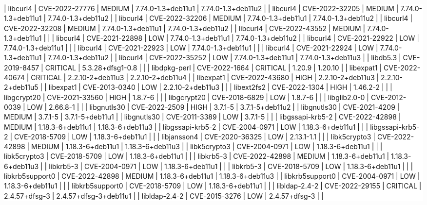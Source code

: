 | libcurl4         |    CVE-2022-27776   |   MEDIUM  |  7.74.0-1.3+deb11u1 | 7.74.0-1.3+deb11u2 |
| libcurl4         |    CVE-2022-32205   |   MEDIUM  |  7.74.0-1.3+deb11u1 | 7.74.0-1.3+deb11u2 |
| libcurl4         |    CVE-2022-32206   |   MEDIUM  |  7.74.0-1.3+deb11u1 | 7.74.0-1.3+deb11u2 |
| libcurl4         |    CVE-2022-32208   |   MEDIUM  |  7.74.0-1.3+deb11u1 | 7.74.0-1.3+deb11u2 |
| libcurl4         |    CVE-2022-43552   |   MEDIUM  |  7.74.0-1.3+deb11u1 |  |
| libcurl4         |    CVE-2021-22898   |   LOW  |  7.74.0-1.3+deb11u1 | 7.74.0-1.3+deb11u2 |
| libcurl4         |    CVE-2021-22922   |   LOW  |  7.74.0-1.3+deb11u1 |  |
| libcurl4         |    CVE-2021-22923   |   LOW  |  7.74.0-1.3+deb11u1 |  |
| libcurl4         |    CVE-2021-22924   |   LOW  |  7.74.0-1.3+deb11u1 | 7.74.0-1.3+deb11u2 |
| libcurl4         |    CVE-2022-35252   |   LOW  |  7.74.0-1.3+deb11u1 | 7.74.0-1.3+deb11u3 |
| libdb5.3         |    CVE-2019-8457   |   CRITICAL  |  5.3.28+dfsg1-0.8 |  |
| libdpkg-perl         |    CVE-2022-1664   |   CRITICAL  |  1.20.9 | 1.20.10 |
| libexpat1         |    CVE-2022-40674   |   CRITICAL  |  2.2.10-2+deb11u3 | 2.2.10-2+deb11u4 |
| libexpat1         |    CVE-2022-43680   |   HIGH  |  2.2.10-2+deb11u3 | 2.2.10-2+deb11u5 |
| libexpat1         |    CVE-2013-0340   |   LOW  |  2.2.10-2+deb11u3 |  |
| libext2fs2         |    CVE-2022-1304   |   HIGH  |  1.46.2-2 |  |
| libgcrypt20         |    CVE-2021-33560   |   HIGH  |  1.8.7-6 |  |
| libgcrypt20         |    CVE-2018-6829   |   LOW  |  1.8.7-6 |  |
| libglib2.0-0         |    CVE-2012-0039   |   LOW  |  2.66.8-1 |  |
| libgnutls30         |    CVE-2022-2509   |   HIGH  |  3.7.1-5 | 3.7.1-5+deb11u2 |
| libgnutls30         |    CVE-2021-4209   |   MEDIUM  |  3.7.1-5 | 3.7.1-5+deb11u1 |
| libgnutls30         |    CVE-2011-3389   |   LOW  |  3.7.1-5 |  |
| libgssapi-krb5-2         |    CVE-2022-42898   |   MEDIUM  |  1.18.3-6+deb11u1 | 1.18.3-6+deb11u3 |
| libgssapi-krb5-2         |    CVE-2004-0971   |   LOW  |  1.18.3-6+deb11u1 |  |
| libgssapi-krb5-2         |    CVE-2018-5709   |   LOW  |  1.18.3-6+deb11u1 |  |
| libjansson4         |    CVE-2020-36325   |   LOW  |  2.13.1-1.1 |  |
| libk5crypto3         |    CVE-2022-42898   |   MEDIUM  |  1.18.3-6+deb11u1 | 1.18.3-6+deb11u3 |
| libk5crypto3         |    CVE-2004-0971   |   LOW  |  1.18.3-6+deb11u1 |  |
| libk5crypto3         |    CVE-2018-5709   |   LOW  |  1.18.3-6+deb11u1 |  |
| libkrb5-3         |    CVE-2022-42898   |   MEDIUM  |  1.18.3-6+deb11u1 | 1.18.3-6+deb11u3 |
| libkrb5-3         |    CVE-2004-0971   |   LOW  |  1.18.3-6+deb11u1 |  |
| libkrb5-3         |    CVE-2018-5709   |   LOW  |  1.18.3-6+deb11u1 |  |
| libkrb5support0         |    CVE-2022-42898   |   MEDIUM  |  1.18.3-6+deb11u1 | 1.18.3-6+deb11u3 |
| libkrb5support0         |    CVE-2004-0971   |   LOW  |  1.18.3-6+deb11u1 |  |
| libkrb5support0         |    CVE-2018-5709   |   LOW  |  1.18.3-6+deb11u1 |  |
| libldap-2.4-2         |    CVE-2022-29155   |   CRITICAL  |  2.4.57+dfsg-3 | 2.4.57+dfsg-3+deb11u1 |
| libldap-2.4-2         |    CVE-2015-3276   |   LOW  |  2.4.57+dfsg-3 |  |